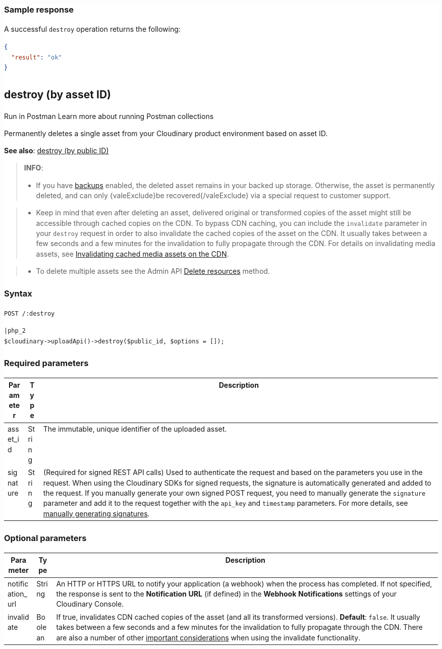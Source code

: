 ```multi
```

### Sample response
A successful `destroy` operation returns the following:

```json
{
  "result": "ok"
}
```
## destroy (by asset ID)

Run in Postman
Learn more about running Postman collections

Permanently deletes a single asset from your Cloudinary product environment based on asset ID. 

**See also**: [destroy (by public ID)](#destroy)

> **INFO**:
>
> * If you have [backups](backups_and_version_management) enabled, the deleted asset remains in your backed up storage. Otherwise, the asset is permanently deleted, and can only {valeExclude}be recovered{/valeExclude} via a special request to customer support.

> * Keep in mind that even after deleting an asset, delivered original or transformed copies of the asset might still be accessible through cached copies on the CDN. 
>   To bypass CDN caching, you can include the `invalidate` parameter in your `destroy` request in order to also invalidate the cached copies of the asset on the CDN. It usually takes between a few seconds and a few minutes for the invalidation to fully propagate through the CDN. For details on invalidating media assets, see [Invalidating cached media assets on the CDN](invalidate_cached_media_assets_on_the_cdn). 

> * To delete multiple assets see the Admin API [Delete resources](admin_api#delete_resources) method.

### Syntax
`POST /:destroy`

```multi
|php_2
$cloudinary->uploadApi()->destroy($public_id, $options = []);
```

### Required parameters
Parameter | Type| Description
 --- | --- | ---
asset_id | String | The immutable, unique identifier of the uploaded asset. 
signature | String | (Required for signed REST API calls) Used to authenticate the request and based on the parameters you use in the request. When using the Cloudinary SDKs for signed requests, the signature is automatically generated and added to the request. If you manually generate your own signed POST request, you need to manually generate the `signature` parameter and add it to the request together with the `api_key` and `timestamp` parameters. For more details, see [manually generating signatures](authentication_signatures).
### Optional parameters
Parameter | Type | Description
 --- | --- | ---
notification\_url | String | An HTTP or HTTPS URL to notify your application (a webhook) when the process has completed. If not specified, the response is sent to the **Notification URL** (if defined) in the **Webhook Notifications** settings of your Cloudinary Console.
invalidate | Boolean | If true, invalidates CDN cached copies of the asset (and all its transformed versions). **Default**: `false`.  It usually takes between a few seconds and a few minutes for the invalidation to fully propagate through the CDN. There are also a number of other [important considerations](invalidate_cached_media_assets_on_the_cdn) when using the invalidate functionality. 
